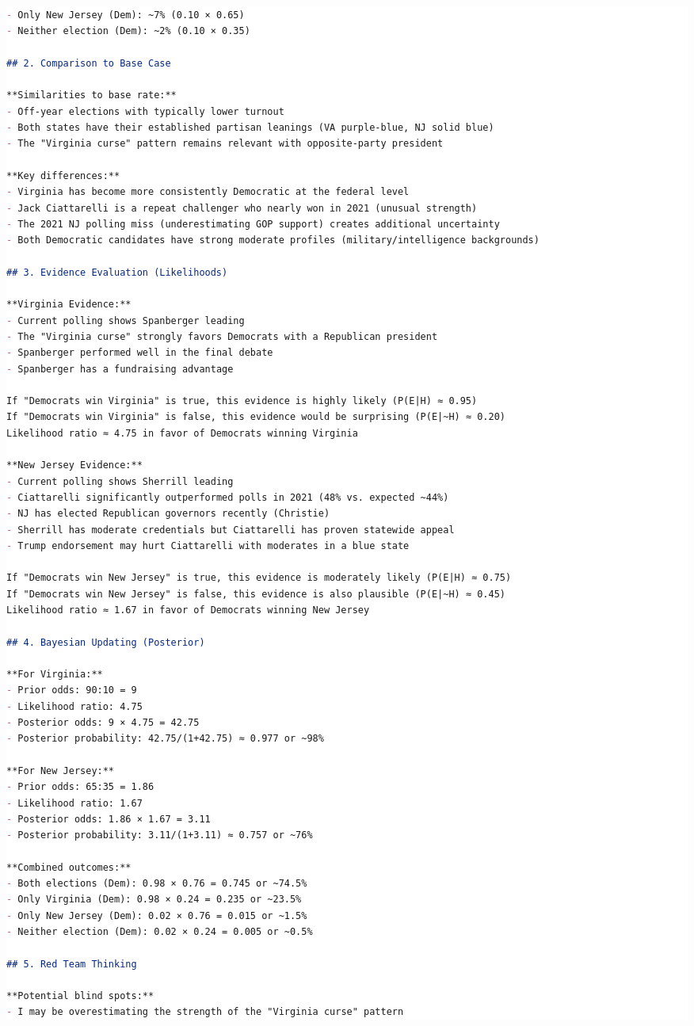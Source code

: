 ```md
- Only New Jersey (Dem): ~7% (0.10 × 0.65)
- Neither election (Dem): ~2% (0.10 × 0.35)

## 2. Comparison to Base Case

**Similarities to base rate:**
- Off-year elections with typically lower turnout
- Both states have their established partisan leanings (VA purple-blue, NJ solid blue)
- The "Virginia curse" pattern remains relevant with opposite-party president

**Key differences:**
- Virginia has become more consistently Democratic at the federal level
- Jack Ciattarelli is a repeat challenger who nearly won in 2021 (unusual strength)
- The 2021 NJ polling miss (underestimating GOP support) creates additional uncertainty
- Both Democratic candidates have strong moderate profiles (military/intelligence backgrounds)

## 3. Evidence Evaluation (Likelihoods)

**Virginia Evidence:**
- Current polling shows Spanberger leading
- The "Virginia curse" strongly favors Democrats with a Republican president
- Spanberger performed well in the final debate
- Spanberger has a fundraising advantage

If "Democrats win Virginia" is true, this evidence is highly likely (P(E|H) ≈ 0.95)
If "Democrats win Virginia" is false, this evidence would be surprising (P(E|~H) ≈ 0.20)
Likelihood ratio ≈ 4.75 in favor of Democrats winning Virginia

**New Jersey Evidence:**
- Current polling shows Sherrill leading
- Ciattarelli significantly outperformed polls in 2021 (48% vs. expected ~44%)
- NJ has elected Republican governors recently (Christie)
- Sherrill has moderate credentials but Ciattarelli has proven statewide appeal
- Trump endorsement may hurt Ciattarelli with moderates in a blue state

If "Democrats win New Jersey" is true, this evidence is moderately likely (P(E|H) ≈ 0.75)
If "Democrats win New Jersey" is false, this evidence is also plausible (P(E|~H) ≈ 0.45)
Likelihood ratio ≈ 1.67 in favor of Democrats winning New Jersey

## 4. Bayesian Updating (Posterior)

**For Virginia:**
- Prior odds: 90:10 = 9
- Likelihood ratio: 4.75
- Posterior odds: 9 × 4.75 = 42.75
- Posterior probability: 42.75/(1+42.75) ≈ 0.977 or ~98%

**For New Jersey:**
- Prior odds: 65:35 = 1.86
- Likelihood ratio: 1.67
- Posterior odds: 1.86 × 1.67 = 3.11
- Posterior probability: 3.11/(1+3.11) ≈ 0.757 or ~76%

**Combined outcomes:**
- Both elections (Dem): 0.98 × 0.76 = 0.745 or ~74.5%
- Only Virginia (Dem): 0.98 × 0.24 = 0.235 or ~23.5%
- Only New Jersey (Dem): 0.02 × 0.76 = 0.015 or ~1.5%
- Neither election (Dem): 0.02 × 0.24 = 0.005 or ~0.5%

## 5. Red Team Thinking

**Potential blind spots:**
- I may be overestimating the strength of the "Virginia curse" pattern
```